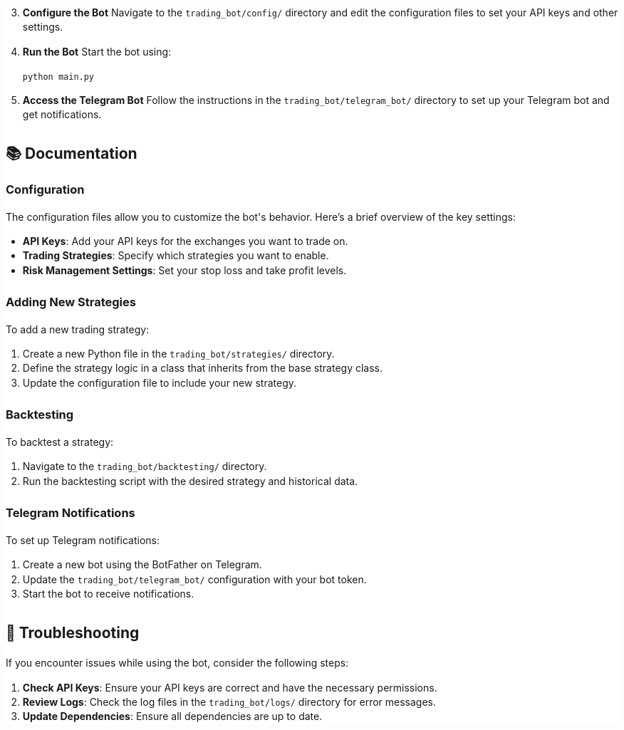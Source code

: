 3. **Configure the Bot**
   Navigate to the `trading_bot/config/` directory and edit the configuration files to set your API keys and other settings.

4. **Run the Bot**
   Start the bot using:
   ```bash
   python main.py
   ```

5. **Access the Telegram Bot**
   Follow the instructions in the `trading_bot/telegram_bot/` directory to set up your Telegram bot and get notifications.

## 📚 Documentation

### Configuration

The configuration files allow you to customize the bot's behavior. Here’s a brief overview of the key settings:

- **API Keys**: Add your API keys for the exchanges you want to trade on.
- **Trading Strategies**: Specify which strategies you want to enable.
- **Risk Management Settings**: Set your stop loss and take profit levels.

### Adding New Strategies

To add a new trading strategy:

1. Create a new Python file in the `trading_bot/strategies/` directory.
2. Define the strategy logic in a class that inherits from the base strategy class.
3. Update the configuration file to include your new strategy.

### Backtesting

To backtest a strategy:

1. Navigate to the `trading_bot/backtesting/` directory.
2. Run the backtesting script with the desired strategy and historical data.

### Telegram Notifications

To set up Telegram notifications:

1. Create a new bot using the BotFather on Telegram.
2. Update the `trading_bot/telegram_bot/` configuration with your bot token.
3. Start the bot to receive notifications.

## 🔧 Troubleshooting

If you encounter issues while using the bot, consider the following steps:

1. **Check API Keys**: Ensure your API keys are correct and have the necessary permissions.
2. **Review Logs**: Check the log files in the `trading_bot/logs/` directory for error messages.
3. **Update Dependencies**: Ensure all dependencies are up to date.
